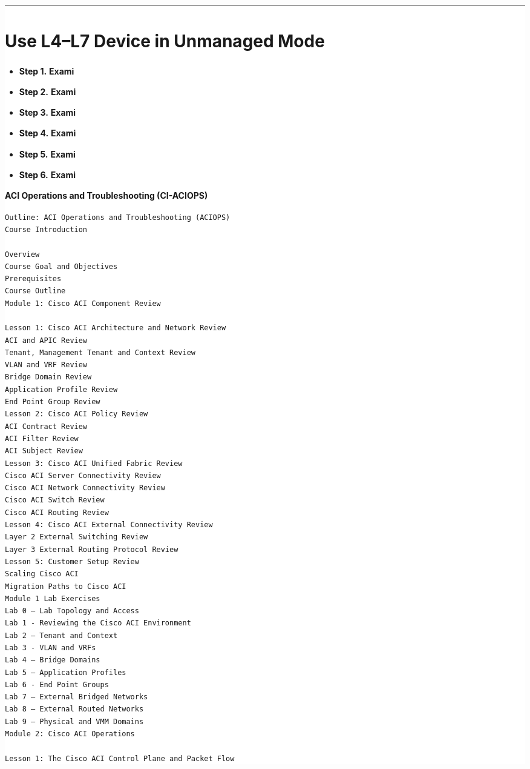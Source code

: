

---

# Use L4–L7 Device in Unmanaged Mode

- **Step 1.** **Exami**

- **Step 2.** **Exami**

- **Step 3.** **Exami**

- **Step 4.** **Exami**

- **Step 5.** **Exami**

- **Step 6.** **Exami**



**ACI Operations and Troubleshooting (CI-ACIOPS)**

```
Outline: ACI Operations and Troubleshooting (ACIOPS)
Course Introduction

Overview
Course Goal and Objectives
Prerequisites
Course Outline
Module 1: Cisco ACI Component Review

Lesson 1: Cisco ACI Architecture and Network Review
ACI and APIC Review
Tenant, Management Tenant and Context Review
VLAN and VRF Review
Bridge Domain Review
Application Profile Review
End Point Group Review
Lesson 2: Cisco ACI Policy Review
ACI Contract Review
ACI Filter Review
ACI Subject Review
Lesson 3: Cisco ACI Unified Fabric Review
Cisco ACI Server Connectivity Review
Cisco ACI Network Connectivity Review
Cisco ACI Switch Review
Cisco ACI Routing Review
Lesson 4: Cisco ACI External Connectivity Review
Layer 2 External Switching Review
Layer 3 External Routing Protocol Review
Lesson 5: Customer Setup Review
Scaling Cisco ACI
Migration Paths to Cisco ACI
Module 1 Lab Exercises
Lab 0 – Lab Topology and Access
Lab 1 - Reviewing the Cisco ACI Environment
Lab 2 – Tenant and Context
Lab 3 - VLAN and VRFs
Lab 4 – Bridge Domains
Lab 5 – Application Profiles
Lab 6 - End Point Groups
Lab 7 – External Bridged Networks
Lab 8 – External Routed Networks
Lab 9 – Physical and VMM Domains
Module 2: Cisco ACI Operations

Lesson 1: The Cisco ACI Control Plane and Packet Flow
```